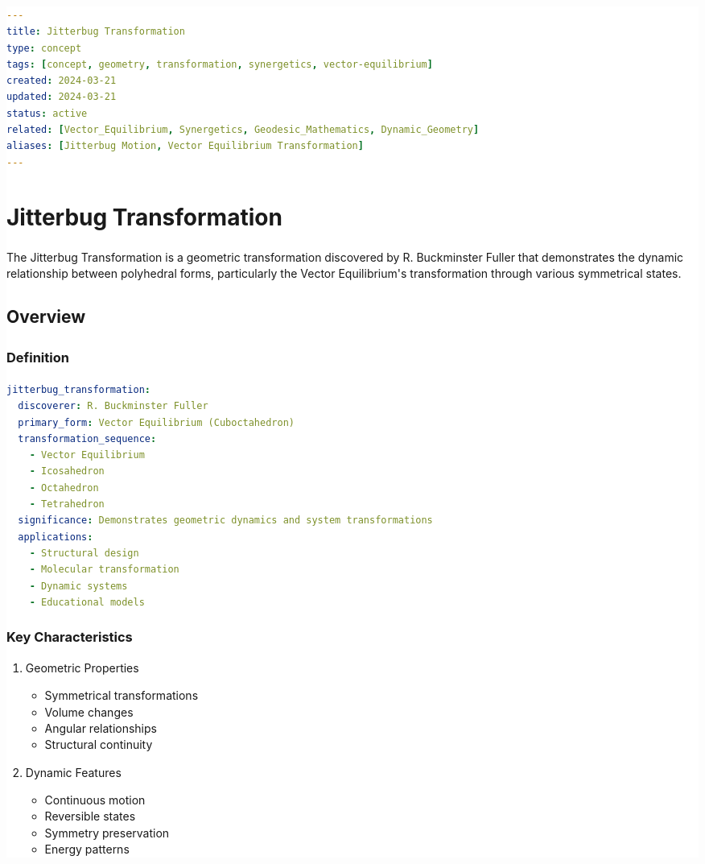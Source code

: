 ```yaml
---
title: Jitterbug Transformation
type: concept
tags: [concept, geometry, transformation, synergetics, vector-equilibrium]
created: 2024-03-21
updated: 2024-03-21
status: active
related: [Vector_Equilibrium, Synergetics, Geodesic_Mathematics, Dynamic_Geometry]
aliases: [Jitterbug Motion, Vector Equilibrium Transformation]
---
```


# Jitterbug Transformation

The Jitterbug Transformation is a geometric transformation discovered by R. Buckminster Fuller that demonstrates the dynamic relationship between polyhedral forms, particularly the Vector Equilibrium's transformation through various symmetrical states.

## Overview

### Definition
```yaml
jitterbug_transformation:
  discoverer: R. Buckminster Fuller
  primary_form: Vector Equilibrium (Cuboctahedron)
  transformation_sequence:
    - Vector Equilibrium
    - Icosahedron
    - Octahedron
    - Tetrahedron
  significance: Demonstrates geometric dynamics and system transformations
  applications:
    - Structural design
    - Molecular transformation
    - Dynamic systems
    - Educational models
```

### Key Characteristics
1. Geometric Properties
   - Symmetrical transformations
   - Volume changes
   - Angular relationships
   - Structural continuity

2. Dynamic Features
   - Continuous motion
   - Reversible states
   - Symmetry preservation
   - Energy patterns
